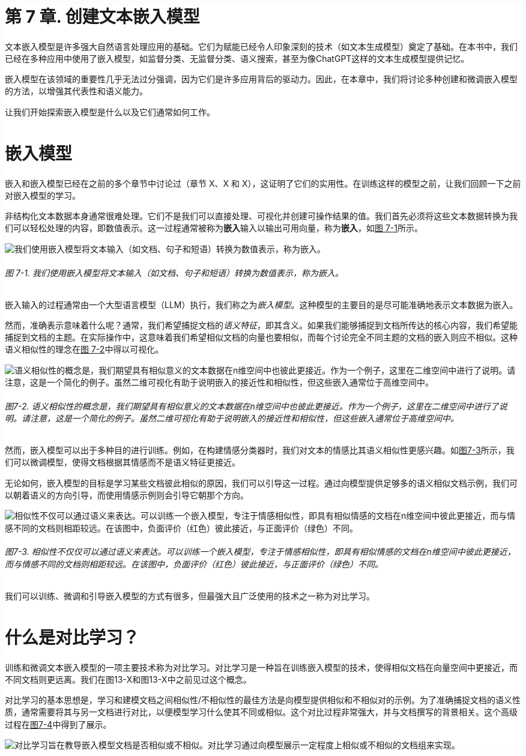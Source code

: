 # 第 7 章\. 创建文本嵌入模型

文本嵌入模型是许多强大自然语言处理应用的基础。它们为赋能已经令人印象深刻的技术（如文本生成模型）奠定了基础。在本书中，我们已经在多种应用中使用了嵌入模型，如监督分类、无监督分类、语义搜索，甚至为像ChatGPT这样的文本生成模型提供记忆。

嵌入模型在该领域的重要性几乎无法过分强调，因为它们是许多应用背后的驱动力。因此，在本章中，我们将讨论多种创建和微调嵌入模型的方法，以增强其代表性和语义能力。

让我们开始探索嵌入模型是什么以及它们通常如何工作。

# 嵌入模型

嵌入和嵌入模型已经在之前的多个章节中讨论过（章节 X、X 和 X），这证明了它们的实用性。在训练这样的模型之前，让我们回顾一下之前对嵌入模型的学习。

非结构化文本数据本身通常很难处理。它们不是我们可以直接处理、可视化并创建可操作结果的值。我们首先必须将这些文本数据转换为我们可以轻松处理的内容，即数值表示。这一过程通常被称为**嵌入**输入以输出可用向量，称为**嵌入**，如[图 7-1](#fig_1_we_use_an_embedding_model_to_convert_textual_input)所示。

![我们使用嵌入模型将文本输入（如文档、句子和短语）转换为数值表示，称为嵌入。](assets/creating_text_embedding_models_249519_01.png)

###### 图 7-1\. 我们使用嵌入模型将文本输入（如文档、句子和短语）转换为数值表示，称为嵌入。

嵌入输入的过程通常由一个大型语言模型（LLM）执行，我们称之为*嵌入模型*。这种模型的主要目的是尽可能准确地表示文本数据为嵌入。

然而，准确表示意味着什么呢？通常，我们希望捕捉文档的*语义特征*，即其含义。如果我们能够捕捉到文档所传达的核心内容，我们希望能捕捉到文档的主题。在实际操作中，这意味着我们希望相似文档的向量也要相似，而每个讨论完全不同主题的文档的嵌入则应不相似。这种语义相似性的理念在[图 7-2](#fig_2_the_idea_of_semantic_similarity_is_that_we_expect)中得以可视化。

![语义相似性的概念是，我们期望具有相似意义的文本数据在n维空间中也彼此更接近。作为一个例子，这里在二维空间中进行了说明。请注意，这是一个简化的例子。虽然二维可视化有助于说明嵌入的接近性和相似性，但这些嵌入通常位于高维空间中。](assets/creating_text_embedding_models_249519_02.png)

###### 图7-2\. 语义相似性的概念是，我们期望具有相似意义的文本数据在n维空间中也彼此更接近。作为一个例子，这里在二维空间中进行了说明。请注意，这是一个简化的例子。虽然二维可视化有助于说明嵌入的接近性和相似性，但这些嵌入通常位于高维空间中。

然而，嵌入模型可以出于多种目的进行训练。例如，在构建情感分类器时，我们对文本的情感比其语义相似性更感兴趣。如[图7-3](#fig_3_similarity_can_be_expressed_as_more_than_just_sema)所示，我们可以微调模型，使得文档根据其情感而不是语义特征更接近。

无论如何，嵌入模型的目标是学习某些文档彼此相似的原因，我们可以引导这一过程。通过向模型提供足够多的语义相似文档示例，我们可以朝着语义的方向引导，而使用情感示例则会引导它朝那个方向。

![相似性不仅可以通过语义来表达。可以训练一个嵌入模型，专注于情感相似性，即具有相似情感的文档在n维空间中彼此更接近，而与情感不同的文档则相距较远。在该图中，负面评价（红色）彼此接近，与正面评价（绿色）不同。](assets/creating_text_embedding_models_249519_03.png)

###### 图7-3\. 相似性不仅仅可以通过语义来表达。可以训练一个嵌入模型，专注于情感相似性，即具有相似情感的文档在n维空间中彼此更接近，而与情感不同的文档则相距较远。在该图中，负面评价（红色）彼此接近，与正面评价（绿色）不同。

我们可以训练、微调和引导嵌入模型的方式有很多，但最强大且广泛使用的技术之一称为对比学习。

# 什么是对比学习？

训练和微调文本嵌入模型的一项主要技术称为对比学习。对比学习是一种旨在训练嵌入模型的技术，使得相似文档在向量空间中更接近，而不同文档则更远离。我们在图13-X和图13-X中之前见过这个概念。

对比学习的基本思想是，学习和建模文档之间相似性/不相似性的最佳方法是向模型提供相似和不相似对的示例。为了准确捕捉文档的语义性质，通常需要将其与另一文档进行对比，以便模型学习什么使其不同或相似。这个对比过程非常强大，并与文档撰写的背景相关。这个高级过程在[图7-4](#fig_4_contrastive_learning_aims_to_teach_an_embedding_mo)中得到了展示。

![对比学习旨在教导嵌入模型文档是否相似或不相似。对比学习通过向模型展示一定程度上相似或不相似的文档组来实现。](assets/creating_text_embedding_models_249519_04.png)
